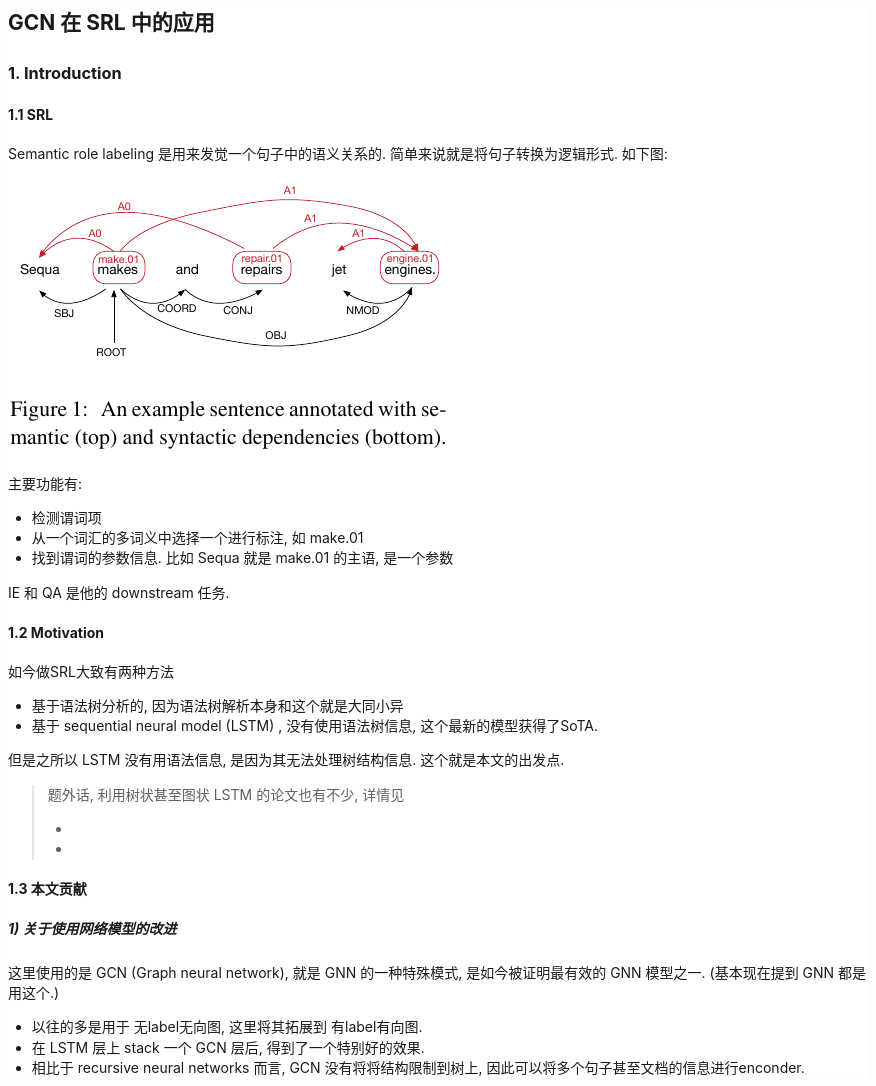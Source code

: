 ## GCN 在 SRL 中的应用

### 1. Introduction

#### 1.1 SRL

Semantic role labeling 是用来发觉一个句子中的语义关系的. 简单来说就是将句子转换为逻辑形式. 如下图:

![](./pictures/title.png)

主要功能有:

- 检测谓词项
- 从一个词汇的多词义中选择一个进行标注, 如 make.01
- 找到谓词的参数信息. 比如 Sequa 就是 make.01 的主语, 是一个参数

IE 和 QA 是他的 downstream 任务.

#### 1.2 Motivation

如今做SRL大致有两种方法

- 基于语法树分析的, 因为语法树解析本身和这个就是大同小异
- 基于 sequential neural model (LSTM) , 没有使用语法树信息, 这个最新的模型获得了SoTA. 

但是之所以 LSTM 没有用语法信息, 是因为其无法处理树结构信息.  这个就是本文的出发点.

> 题外话, 利用树状甚至图状 LSTM 的论文也有不少, 详情见 
>
> - [论文笔记]:Graph-LSTM用于跨句间关系抽取
>
> - [论文笔记]: 跨句间关系抽取的远程监督

#### 1.3 本文贡献

##### 1) 关于使用网络模型的改进

这里使用的是 GCN (Graph neural network), 就是 GNN 的一种特殊模式, 是如今被证明最有效的 GNN 模型之一. (基本现在提到 GNN 都是用这个.)

- 以往的多是用于 无label无向图, 这里将其拓展到 有label有向图.
- 在 LSTM 层上 stack 一个 GCN 层后, 得到了一个特别好的效果. 
- 相比于  recursive neural networks 而言, GCN 没有将将结构限制到树上, 因此可以将多个句子甚至文档的信息进行enconder.
